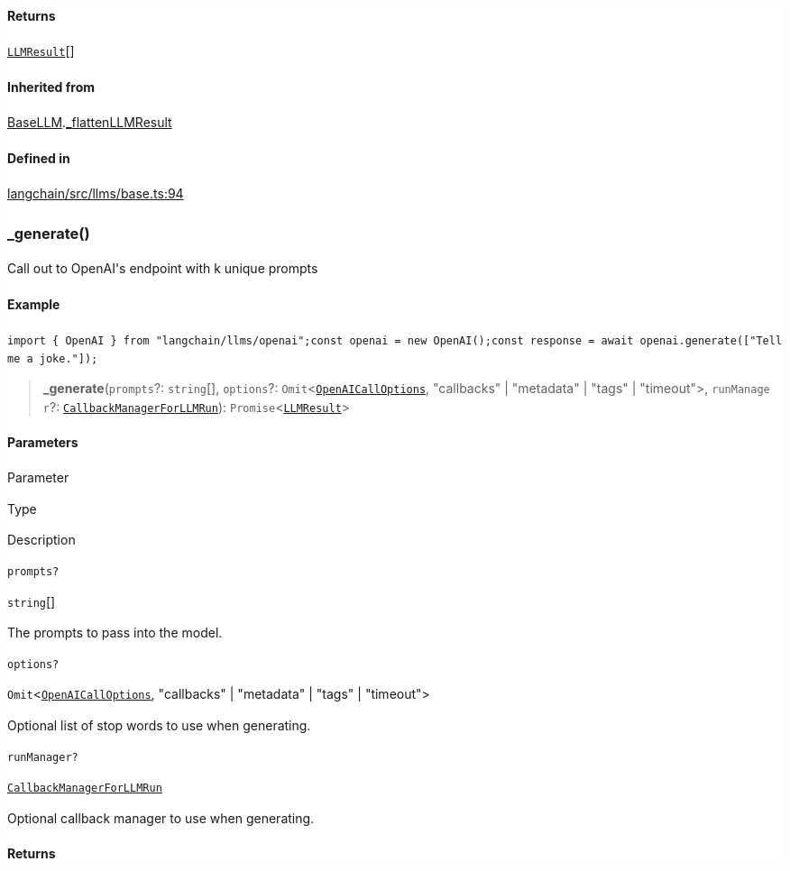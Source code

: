 #### Returns[​](#returns-5 "Direct link to Returns")

[`LLMResult`](/docs/api/schema/types/LLMResult)\[\]

#### Inherited from[​](#inherited-from-11 "Direct link to Inherited from")

[BaseLLM](/docs/api/llms_base/classes/BaseLLM).[\_flattenLLMResult](/docs/api/llms_base/classes/BaseLLM#_flattenllmresult)

#### Defined in[​](#defined-in-40 "Direct link to Defined in")

[langchain/src/llms/base.ts:94](https://github.com/hwchase17/langchainjs/blob/46e1734/langchain/src/llms/base.ts#L94)

### \_generate()[​](#_generate "Direct link to _generate")

Call out to OpenAI's endpoint with k unique prompts

#### Example[​](#example "Direct link to Example")

    import { OpenAI } from "langchain/llms/openai";const openai = new OpenAI();const response = await openai.generate(["Tell me a joke."]);

> **\_generate**(`prompts`?: `string`\[\], `options`?: `Omit`<[`OpenAICallOptions`](/docs/api/llms_openai/interfaces/OpenAICallOptions), "callbacks" | "metadata" | "tags" | "timeout"\>, `runManager`?: [`CallbackManagerForLLMRun`](/docs/api/callbacks/classes/CallbackManagerForLLMRun)): `Promise`<[`LLMResult`](/docs/api/schema/types/LLMResult)\>

#### Parameters[​](#parameters-2 "Direct link to Parameters")

Parameter

Type

Description

`prompts?`

`string`\[\]

The prompts to pass into the model.

`options?`

`Omit`<[`OpenAICallOptions`](/docs/api/llms_openai/interfaces/OpenAICallOptions), "callbacks" | "metadata" | "tags" | "timeout"\>

Optional list of stop words to use when generating.

`runManager?`

[`CallbackManagerForLLMRun`](/docs/api/callbacks/classes/CallbackManagerForLLMRun)

Optional callback manager to use when generating.

#### Returns[​](#returns-6 "Direct link to Returns")
